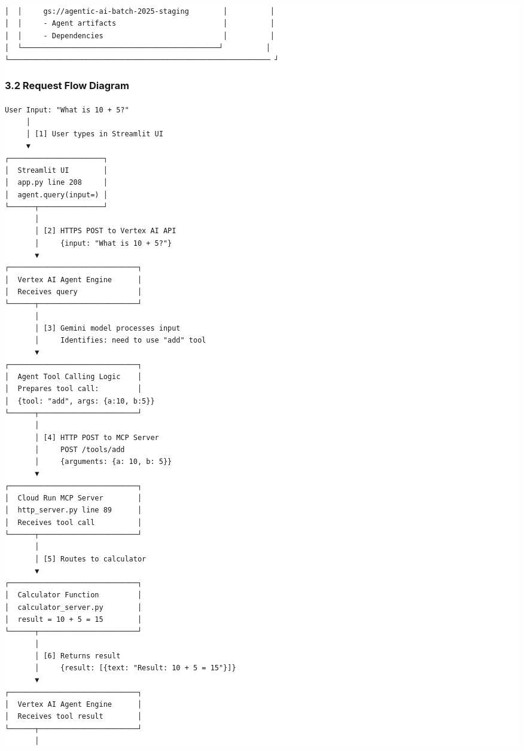 ```
│  │     gs://agentic-ai-batch-2025-staging        │          │
│  │     - Agent artifacts                         │          │
│  │     - Dependencies                            │          │
│  └──────────────────────────────────────────────┘          │
└───────────────────────────────────────────────────────────── ┘
```

### 3.2 Request Flow Diagram

```
User Input: "What is 10 + 5?"
     │
     │ [1] User types in Streamlit UI
     ▼
┌──────────────────────┐
│  Streamlit UI        │
│  app.py line 208     │
│  agent.query(input=) │
└──────┬───────────────┘
       │
       │ [2] HTTPS POST to Vertex AI API
       │     {input: "What is 10 + 5?"}
       ▼
┌──────────────────────────────┐
│  Vertex AI Agent Engine      │
│  Receives query              │
└──────┬───────────────────────┘
       │
       │ [3] Gemini model processes input
       │     Identifies: need to use "add" tool
       ▼
┌──────────────────────────────┐
│  Agent Tool Calling Logic    │
│  Prepares tool call:         │
│  {tool: "add", args: {a:10, b:5}}
└──────┬───────────────────────┘
       │
       │ [4] HTTP POST to MCP Server
       │     POST /tools/add
       │     {arguments: {a: 10, b: 5}}
       ▼
┌──────────────────────────────┐
│  Cloud Run MCP Server        │
│  http_server.py line 89      │
│  Receives tool call          │
└──────┬───────────────────────┘
       │
       │ [5] Routes to calculator
       ▼
┌──────────────────────────────┐
│  Calculator Function         │
│  calculator_server.py        │
│  result = 10 + 5 = 15        │
└──────┬───────────────────────┘
       │
       │ [6] Returns result
       │     {result: [{text: "Result: 10 + 5 = 15"}]}
       ▼
┌──────────────────────────────┐
│  Vertex AI Agent Engine      │
│  Receives tool result        │
└──────┬───────────────────────┘
       │
```